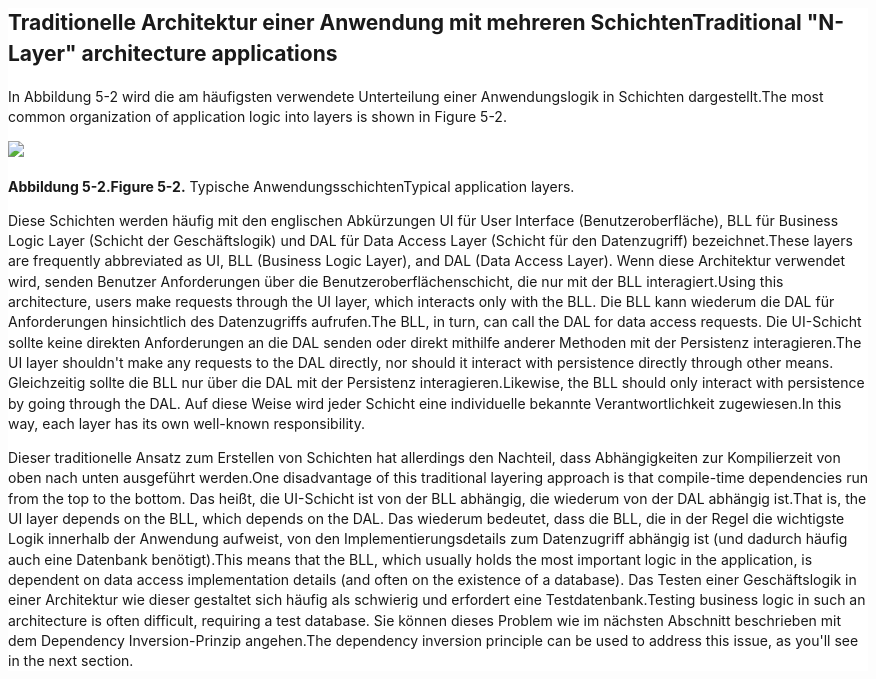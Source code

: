 ## <a name="traditional-n-layer-architecture-applications"></a><span data-ttu-id="95717-152">Traditionelle Architektur einer Anwendung mit mehreren Schichten</span><span class="sxs-lookup"><span data-stu-id="95717-152">Traditional "N-Layer" architecture applications</span></span>

<span data-ttu-id="95717-153">In Abbildung 5-2 wird die am häufigsten verwendete Unterteilung einer Anwendungslogik in Schichten dargestellt.</span><span class="sxs-lookup"><span data-stu-id="95717-153">The most common organization of application logic into layers is shown in Figure 5-2.</span></span>

![](./media/image5-2.png)

**<span data-ttu-id="95717-154">Abbildung 5-2.</span><span class="sxs-lookup"><span data-stu-id="95717-154">Figure 5-2.</span></span>** <span data-ttu-id="95717-155">Typische Anwendungsschichten</span><span class="sxs-lookup"><span data-stu-id="95717-155">Typical application layers.</span></span>

<span data-ttu-id="95717-156">Diese Schichten werden häufig mit den englischen Abkürzungen UI für User Interface (Benutzeroberfläche), BLL für Business Logic Layer (Schicht der Geschäftslogik) und DAL für Data Access Layer (Schicht für den Datenzugriff) bezeichnet.</span><span class="sxs-lookup"><span data-stu-id="95717-156">These layers are frequently abbreviated as UI, BLL (Business Logic Layer), and DAL (Data Access Layer).</span></span> <span data-ttu-id="95717-157">Wenn diese Architektur verwendet wird, senden Benutzer Anforderungen über die Benutzeroberflächenschicht, die nur mit der BLL interagiert.</span><span class="sxs-lookup"><span data-stu-id="95717-157">Using this architecture, users make requests through the UI layer, which interacts only with the BLL.</span></span> <span data-ttu-id="95717-158">Die BLL kann wiederum die DAL für Anforderungen hinsichtlich des Datenzugriffs aufrufen.</span><span class="sxs-lookup"><span data-stu-id="95717-158">The BLL, in turn, can call the DAL for data access requests.</span></span> <span data-ttu-id="95717-159">Die UI-Schicht sollte keine direkten Anforderungen an die DAL senden oder direkt mithilfe anderer Methoden mit der Persistenz interagieren.</span><span class="sxs-lookup"><span data-stu-id="95717-159">The UI layer shouldn't make any requests to the DAL directly, nor should it interact with persistence directly through other means.</span></span> <span data-ttu-id="95717-160">Gleichzeitig sollte die BLL nur über die DAL mit der Persistenz interagieren.</span><span class="sxs-lookup"><span data-stu-id="95717-160">Likewise, the BLL should only interact with persistence by going through the DAL.</span></span> <span data-ttu-id="95717-161">Auf diese Weise wird jeder Schicht eine individuelle bekannte Verantwortlichkeit zugewiesen.</span><span class="sxs-lookup"><span data-stu-id="95717-161">In this way, each layer has its own well-known responsibility.</span></span>

<span data-ttu-id="95717-162">Dieser traditionelle Ansatz zum Erstellen von Schichten hat allerdings den Nachteil, dass Abhängigkeiten zur Kompilierzeit von oben nach unten ausgeführt werden.</span><span class="sxs-lookup"><span data-stu-id="95717-162">One disadvantage of this traditional layering approach is that compile-time dependencies run from the top to the bottom.</span></span> <span data-ttu-id="95717-163">Das heißt, die UI-Schicht ist von der BLL abhängig, die wiederum von der DAL abhängig ist.</span><span class="sxs-lookup"><span data-stu-id="95717-163">That is, the UI layer depends on the BLL, which depends on the DAL.</span></span> <span data-ttu-id="95717-164">Das wiederum bedeutet, dass die BLL, die in der Regel die wichtigste Logik innerhalb der Anwendung aufweist, von den Implementierungsdetails zum Datenzugriff abhängig ist (und dadurch häufig auch eine Datenbank benötigt).</span><span class="sxs-lookup"><span data-stu-id="95717-164">This means that the BLL, which usually holds the most important logic in the application, is dependent on data access implementation details (and often on the existence of a database).</span></span> <span data-ttu-id="95717-165">Das Testen einer Geschäftslogik in einer Architektur wie dieser gestaltet sich häufig als schwierig und erfordert eine Testdatenbank.</span><span class="sxs-lookup"><span data-stu-id="95717-165">Testing business logic in such an architecture is often difficult, requiring a test database.</span></span> <span data-ttu-id="95717-166">Sie können dieses Problem wie im nächsten Abschnitt beschrieben mit dem Dependency Inversion-Prinzip angehen.</span><span class="sxs-lookup"><span data-stu-id="95717-166">The dependency inversion principle can be used to address this issue, as you'll see in the next section.</span></span>
